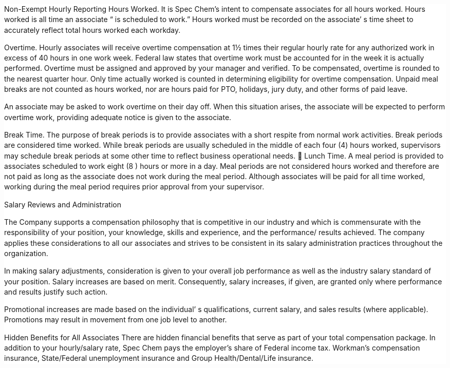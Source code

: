 Non-Exempt Hourly Reporting
Hours Worked. It is Spec Chem’s intent to compensate associates for all hours worked. Hours worked is all time an associate “ is scheduled to
work.” Hours worked must be recorded on the associate’ s time sheet to accurately reflect total hours worked each workday.

Overtime. Hourly associates will receive overtime compensation at 1½ times their regular hourly rate for any authorized work in excess of 40 hours in one work week. Federal law states that overtime work must be accounted for in the week it is actually performed. Overtime must be assigned and approved by your manager and verified. To be
compensated, overtime is rounded to the nearest quarter hour. Only time actually worked is counted in determining eligibility for overtime compensation. Unpaid meal breaks are not counted as hours worked,
nor are hours paid for PTO, holidays, jury duty, and other forms of paid leave.

An associate may be asked to work overtime on their day off. When this situation arises, the associate will be expected to perform overtime
work, providing adequate notice is given to the associate.

Break Time. The purpose of break periods is to provide associates with a short respite from normal work activities. Break periods are
considered time worked. While break periods are usually scheduled in the middle of each four (4) hours worked, supervisors may schedule
break periods at some other time to reflect business operational needs.

Lunch Time. A meal period is provided to associates scheduled to work eight (8 ) hours or more in a day. Meal periods are not considered hours worked and therefore are not paid as long as the associate does not
work during the meal period. Although associates will be paid for all time worked, working during the meal period requires prior approval from your supervisor.

Salary Reviews and Administration

The Company supports a compensation philosophy that is competitive in our industry and which is commensurate with the responsibility of your position, your knowledge, skills and experience, and the
performance/ results achieved. The company applies these
considerations to all our associates and strives to be consistent in its salary administration practices throughout the organization.

In making salary adjustments, consideration is given to your overall job performance as well as the industry salary standard of your position.
Salary increases are based on merit. Consequently, salary increases, if given, are granted only where performance and results justify such
action.

Promotional increases are made based on the individual’ s qualifications, current salary, and sales results (where applicable). Promotions may
result in movement from one job level to another.

Hidden Benefits for All Associates
There are hidden financial benefits that serve as part of your total compensation package. In addition to your hourly/salary rate,
Spec Chem pays the employer’s share of Federal income tax. Workman’s compensation insurance, State/Federal unemployment insurance and
Group Health/Dental/Life insurance.
